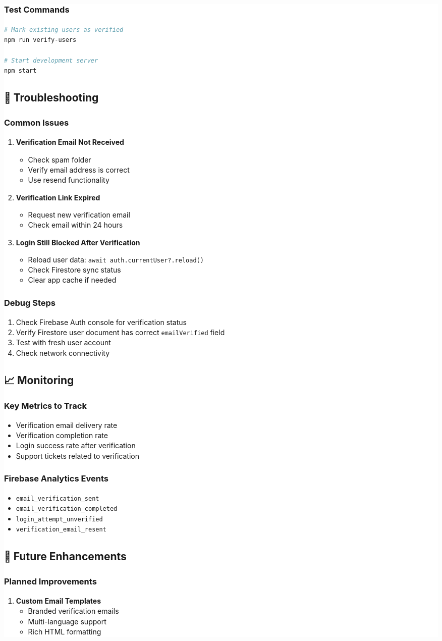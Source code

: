 ### Test Commands
```bash
# Mark existing users as verified
npm run verify-users

# Start development server
npm start
```

## 🚨 Troubleshooting

### Common Issues

1. **Verification Email Not Received**
   - Check spam folder
   - Verify email address is correct
   - Use resend functionality

2. **Verification Link Expired**
   - Request new verification email
   - Check email within 24 hours

3. **Login Still Blocked After Verification**
   - Reload user data: `await auth.currentUser?.reload()`
   - Check Firestore sync status
   - Clear app cache if needed

### Debug Steps
1. Check Firebase Auth console for verification status
2. Verify Firestore user document has correct `emailVerified` field
3. Test with fresh user account
4. Check network connectivity

## 📈 Monitoring

### Key Metrics to Track
- Verification email delivery rate
- Verification completion rate
- Login success rate after verification
- Support tickets related to verification

### Firebase Analytics Events
- `email_verification_sent`
- `email_verification_completed`
- `login_attempt_unverified`
- `verification_email_resent`

## 🔄 Future Enhancements

### Planned Improvements
1. **Custom Email Templates**
   - Branded verification emails
   - Multi-language support
   - Rich HTML formatting
